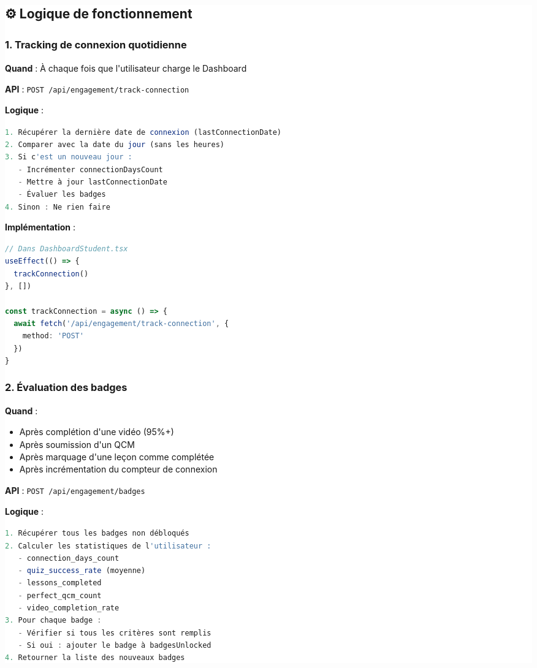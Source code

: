 
## ⚙️ Logique de fonctionnement

### 1. Tracking de connexion quotidienne

**Quand** : À chaque fois que l'utilisateur charge le Dashboard

**API** : `POST /api/engagement/track-connection`

**Logique** :
```typescript
1. Récupérer la dernière date de connexion (lastConnectionDate)
2. Comparer avec la date du jour (sans les heures)
3. Si c'est un nouveau jour :
   - Incrémenter connectionDaysCount
   - Mettre à jour lastConnectionDate
   - Évaluer les badges
4. Sinon : Ne rien faire
```

**Implémentation** :
```typescript
// Dans DashboardStudent.tsx
useEffect(() => {
  trackConnection()
}, [])

const trackConnection = async () => {
  await fetch('/api/engagement/track-connection', {
    method: 'POST'
  })
}
```

### 2. Évaluation des badges

**Quand** : 
- Après complétion d'une vidéo (95%+)
- Après soumission d'un QCM
- Après marquage d'une leçon comme complétée
- Après incrémentation du compteur de connexion

**API** : `POST /api/engagement/badges`

**Logique** :
```typescript
1. Récupérer tous les badges non débloqués
2. Calculer les statistiques de l'utilisateur :
   - connection_days_count
   - quiz_success_rate (moyenne)
   - lessons_completed
   - perfect_qcm_count
   - video_completion_rate
3. Pour chaque badge :
   - Vérifier si tous les critères sont remplis
   - Si oui : ajouter le badge à badgesUnlocked
4. Retourner la liste des nouveaux badges
```
